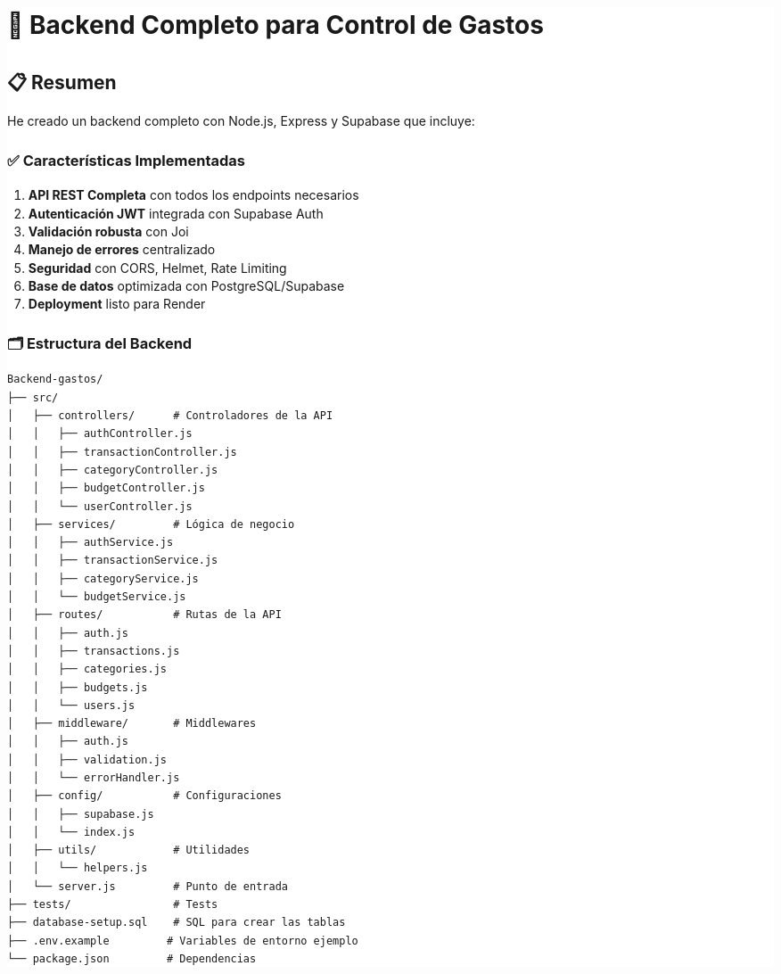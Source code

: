 # 🚀 Backend Completo para Control de Gastos

## 📋 Resumen

He creado un backend completo con Node.js, Express y Supabase que incluye:

### ✅ **Características Implementadas**

1. **API REST Completa** con todos los endpoints necesarios
2. **Autenticación JWT** integrada con Supabase Auth
3. **Validación robusta** con Joi
4. **Manejo de errores** centralizado
5. **Seguridad** con CORS, Helmet, Rate Limiting
6. **Base de datos** optimizada con PostgreSQL/Supabase
7. **Deployment** listo para Render

### 🗂️ **Estructura del Backend**

```
Backend-gastos/
├── src/
│   ├── controllers/      # Controladores de la API
│   │   ├── authController.js
│   │   ├── transactionController.js
│   │   ├── categoryController.js
│   │   ├── budgetController.js
│   │   └── userController.js
│   ├── services/         # Lógica de negocio
│   │   ├── authService.js
│   │   ├── transactionService.js
│   │   ├── categoryService.js
│   │   └── budgetService.js
│   ├── routes/           # Rutas de la API
│   │   ├── auth.js
│   │   ├── transactions.js
│   │   ├── categories.js
│   │   ├── budgets.js
│   │   └── users.js
│   ├── middleware/       # Middlewares
│   │   ├── auth.js
│   │   ├── validation.js
│   │   └── errorHandler.js
│   ├── config/           # Configuraciones
│   │   ├── supabase.js
│   │   └── index.js
│   ├── utils/            # Utilidades
│   │   └── helpers.js
│   └── server.js         # Punto de entrada
├── tests/                # Tests
├── database-setup.sql    # SQL para crear las tablas
├── .env.example         # Variables de entorno ejemplo
└── package.json         # Dependencias
```

